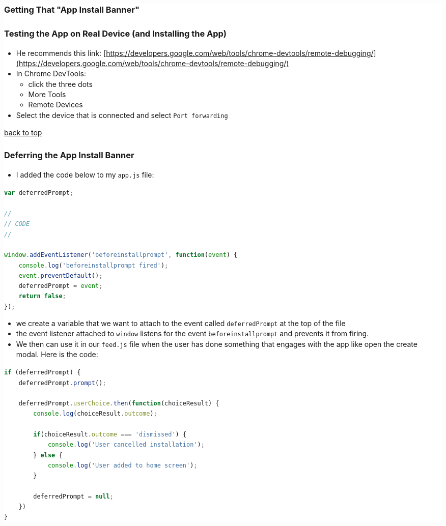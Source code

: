 ### Getting That "App Install Banner"

### Testing the App on Real Device (and Installing the App)

- He recommends this link: [https://developers.google.com/web/tools/chrome-devtools/remote-debugging/](https://developers.google.com/web/tools/chrome-devtools/remote-debugging/)
- In Chrome DevTools:
	+ click the three dots
	+ More Tools
	+ Remote Devices
- Select the device that is connected and select `Port forwarding`

[back to top](#top)

### Deferring the App Install Banner

- I added the code below to my `app.js` file:

```js
var deferredPrompt;

//
// CODE
//

window.addEventListener('beforeinstallprompt', function(event) {
	console.log('beforeinstallprompt fired');
	event.preventDefault();
	deferredPrompt = event;
	return false;
});
```

- we create a variable that we want to attach to the event called `deferredPrompt` at the top of the file
- the event listener attached to `window` listens for the event `beforeinstallprompt` and prevents it from firing.
- We then can use it in our `feed.js` file when the user has done something that engages with the app like open the create modal. Here is the code:

```js
if (deferredPrompt) {
	deferredPrompt.prompt();

	deferredPrompt.userChoice.then(function(choiceResult) {
		console.log(choiceResult.outcome);

		if(choiceResult.outcome === 'dismissed') {
			console.log('User cancelled installation');
		} else {
			console.log('User added to home screen');
		}

		deferredPrompt = null;
	})
}
```
